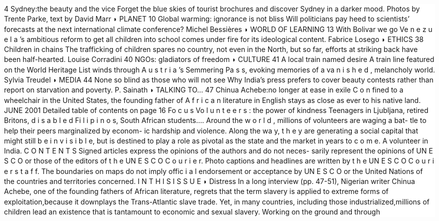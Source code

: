 4 Sydney:the beauty and the vice
Forget the blue skies of tourist brochures and discover Sydney
in a darker mood. Photos by Trente Parke, text by David Marr
◗ PLANET
10 Global warming: ignorance is not bliss
Will politicians pay heed to scientists’ forecasts at the next international
climate conference? Michel Bessières
◗ WORLD OF LEARNING
13 With Bolivar we go
Ve n e z u e l a ’s ambitious reform to get all children into school comes
under fire for its ideological content. Fabrice Losego
◗ ETHICS
38 Children in chains
The trafficking of children spares no country, not even in the North, but so far, efforts at
striking back have been half-hearted. Louise Corradini
40 NGOs: gladiators of freedom
◗ CULTURE
41 A local train named desire
A train line featured on the World Heritage List winds through A u s t r i a ’s
Semmering Pa s s, evoking memories of a va n i s h e d , melancholy world.
Sylvia Treudel
◗ MEDIA
44 None so blind as those who will not see
Why India’s press prefers to cover beauty contests rather than report
on starvation and poverty. P. Sainath
◗ TALKING TO…
47 Chinua Achebe:no longer at ease in exile
C o n fined to a wheelchair in the United States, the founding father of A f r i c a n
literature in English stays as close as ever to his native land.
JUNE 2001
Detailed table of contents on page 16
Fo c u s Vo l u n t e e r s :
the power of kindness
Teenagers in Ljubljana, retired Britons, d i s a b l e d
Fi l i p i n o s, South African students…. Around the
w o r l d , millions of volunteers are waging a bat-
tle to help their peers marginalized by econom-
ic hardship and violence. Along the wa y, t h e y
are generating a social capital that might still
b e i n v i s i b l e, but is destined to play a role as
pivotal as the state and the market in years to
c o m e.
A volunteer in India.
C O N T E N T S
Signed articles express the opinions of the authors and do not neces-
sarily represent the opinions of UN E S C O or those of the editors of t h e
UN E S C O C o u r i e r. Photo captions and headlines are written by t h e
UN E S C O C o u r i e r s t a f f. The boundaries on maps do not imply offic i a l
endorsement or acceptance by UN E S C O or the United Nations of the
countries and territories concerned.
I N T H I S I S S U E
◗ Distress
In a long interview (pp. 47-51),
Nigerian writer Chinua Achebe, one
of the founding fathers of African
literature, regrets that the term
slavery is applied to extreme forms
of exploitation,because it downplays
the Trans-Atlantic slave trade. Yet,
in many countries, including those
industrialized,millions of children
lead an existence that is tantamount
to economic and sexual slavery.
Working on the ground and through